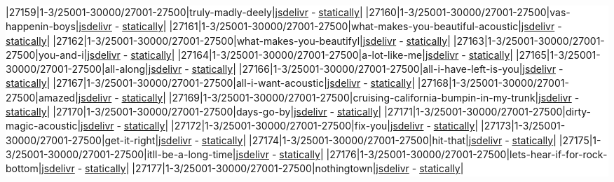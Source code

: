 |27159|1-3/25001-30000/27001-27500|truly-madly-deely|[jsdelivr](https://cdn.jsdelivr.net/gh/dbchord/webp-old-c-1280x720_1-3/25001-30000/27001-27500/truly-madly-deely.webp) - [statically](https://cdn.statically.io/gh/dbchord/webp-old-c-1280x720_1-3/img/25001-30000/27001-27500/truly-madly-deely.webp)|
|27160|1-3/25001-30000/27001-27500|vas-happenin-boys|[jsdelivr](https://cdn.jsdelivr.net/gh/dbchord/webp-old-c-1280x720_1-3/25001-30000/27001-27500/vas-happenin-boys.webp) - [statically](https://cdn.statically.io/gh/dbchord/webp-old-c-1280x720_1-3/img/25001-30000/27001-27500/vas-happenin-boys.webp)|
|27161|1-3/25001-30000/27001-27500|what-makes-you-beautiful-acoustic|[jsdelivr](https://cdn.jsdelivr.net/gh/dbchord/webp-old-c-1280x720_1-3/25001-30000/27001-27500/what-makes-you-beautiful-acoustic.webp) - [statically](https://cdn.statically.io/gh/dbchord/webp-old-c-1280x720_1-3/img/25001-30000/27001-27500/what-makes-you-beautiful-acoustic.webp)|
|27162|1-3/25001-30000/27001-27500|what-makes-you-beautifyl|[jsdelivr](https://cdn.jsdelivr.net/gh/dbchord/webp-old-c-1280x720_1-3/25001-30000/27001-27500/what-makes-you-beautifyl.webp) - [statically](https://cdn.statically.io/gh/dbchord/webp-old-c-1280x720_1-3/img/25001-30000/27001-27500/what-makes-you-beautifyl.webp)|
|27163|1-3/25001-30000/27001-27500|you-and-i|[jsdelivr](https://cdn.jsdelivr.net/gh/dbchord/webp-old-c-1280x720_1-3/25001-30000/27001-27500/you-and-i.webp) - [statically](https://cdn.statically.io/gh/dbchord/webp-old-c-1280x720_1-3/img/25001-30000/27001-27500/you-and-i.webp)|
|27164|1-3/25001-30000/27001-27500|a-lot-like-me|[jsdelivr](https://cdn.jsdelivr.net/gh/dbchord/webp-old-c-1280x720_1-3/25001-30000/27001-27500/a-lot-like-me.webp) - [statically](https://cdn.statically.io/gh/dbchord/webp-old-c-1280x720_1-3/img/25001-30000/27001-27500/a-lot-like-me.webp)|
|27165|1-3/25001-30000/27001-27500|all-along|[jsdelivr](https://cdn.jsdelivr.net/gh/dbchord/webp-old-c-1280x720_1-3/25001-30000/27001-27500/all-along.webp) - [statically](https://cdn.statically.io/gh/dbchord/webp-old-c-1280x720_1-3/img/25001-30000/27001-27500/all-along.webp)|
|27166|1-3/25001-30000/27001-27500|all-i-have-left-is-you|[jsdelivr](https://cdn.jsdelivr.net/gh/dbchord/webp-old-c-1280x720_1-3/25001-30000/27001-27500/all-i-have-left-is-you.webp) - [statically](https://cdn.statically.io/gh/dbchord/webp-old-c-1280x720_1-3/img/25001-30000/27001-27500/all-i-have-left-is-you.webp)|
|27167|1-3/25001-30000/27001-27500|all-i-want-acoustic|[jsdelivr](https://cdn.jsdelivr.net/gh/dbchord/webp-old-c-1280x720_1-3/25001-30000/27001-27500/all-i-want-acoustic.webp) - [statically](https://cdn.statically.io/gh/dbchord/webp-old-c-1280x720_1-3/img/25001-30000/27001-27500/all-i-want-acoustic.webp)|
|27168|1-3/25001-30000/27001-27500|amazed|[jsdelivr](https://cdn.jsdelivr.net/gh/dbchord/webp-old-c-1280x720_1-3/25001-30000/27001-27500/amazed.webp) - [statically](https://cdn.statically.io/gh/dbchord/webp-old-c-1280x720_1-3/img/25001-30000/27001-27500/amazed.webp)|
|27169|1-3/25001-30000/27001-27500|cruising-california-bumpin-in-my-trunk|[jsdelivr](https://cdn.jsdelivr.net/gh/dbchord/webp-old-c-1280x720_1-3/25001-30000/27001-27500/cruising-california-bumpin-in-my-trunk.webp) - [statically](https://cdn.statically.io/gh/dbchord/webp-old-c-1280x720_1-3/img/25001-30000/27001-27500/cruising-california-bumpin-in-my-trunk.webp)|
|27170|1-3/25001-30000/27001-27500|days-go-by|[jsdelivr](https://cdn.jsdelivr.net/gh/dbchord/webp-old-c-1280x720_1-3/25001-30000/27001-27500/days-go-by.webp) - [statically](https://cdn.statically.io/gh/dbchord/webp-old-c-1280x720_1-3/img/25001-30000/27001-27500/days-go-by.webp)|
|27171|1-3/25001-30000/27001-27500|dirty-magic-acoustic|[jsdelivr](https://cdn.jsdelivr.net/gh/dbchord/webp-old-c-1280x720_1-3/25001-30000/27001-27500/dirty-magic-acoustic.webp) - [statically](https://cdn.statically.io/gh/dbchord/webp-old-c-1280x720_1-3/img/25001-30000/27001-27500/dirty-magic-acoustic.webp)|
|27172|1-3/25001-30000/27001-27500|fix-you|[jsdelivr](https://cdn.jsdelivr.net/gh/dbchord/webp-old-c-1280x720_1-3/25001-30000/27001-27500/fix-you.webp) - [statically](https://cdn.statically.io/gh/dbchord/webp-old-c-1280x720_1-3/img/25001-30000/27001-27500/fix-you.webp)|
|27173|1-3/25001-30000/27001-27500|get-it-right|[jsdelivr](https://cdn.jsdelivr.net/gh/dbchord/webp-old-c-1280x720_1-3/25001-30000/27001-27500/get-it-right.webp) - [statically](https://cdn.statically.io/gh/dbchord/webp-old-c-1280x720_1-3/img/25001-30000/27001-27500/get-it-right.webp)|
|27174|1-3/25001-30000/27001-27500|hit-that|[jsdelivr](https://cdn.jsdelivr.net/gh/dbchord/webp-old-c-1280x720_1-3/25001-30000/27001-27500/hit-that.webp) - [statically](https://cdn.statically.io/gh/dbchord/webp-old-c-1280x720_1-3/img/25001-30000/27001-27500/hit-that.webp)|
|27175|1-3/25001-30000/27001-27500|itll-be-a-long-time|[jsdelivr](https://cdn.jsdelivr.net/gh/dbchord/webp-old-c-1280x720_1-3/25001-30000/27001-27500/itll-be-a-long-time.webp) - [statically](https://cdn.statically.io/gh/dbchord/webp-old-c-1280x720_1-3/img/25001-30000/27001-27500/itll-be-a-long-time.webp)|
|27176|1-3/25001-30000/27001-27500|lets-hear-if-for-rock-bottom|[jsdelivr](https://cdn.jsdelivr.net/gh/dbchord/webp-old-c-1280x720_1-3/25001-30000/27001-27500/lets-hear-if-for-rock-bottom.webp) - [statically](https://cdn.statically.io/gh/dbchord/webp-old-c-1280x720_1-3/img/25001-30000/27001-27500/lets-hear-if-for-rock-bottom.webp)|
|27177|1-3/25001-30000/27001-27500|nothingtown|[jsdelivr](https://cdn.jsdelivr.net/gh/dbchord/webp-old-c-1280x720_1-3/25001-30000/27001-27500/nothingtown.webp) - [statically](https://cdn.statically.io/gh/dbchord/webp-old-c-1280x720_1-3/img/25001-30000/27001-27500/nothingtown.webp)|